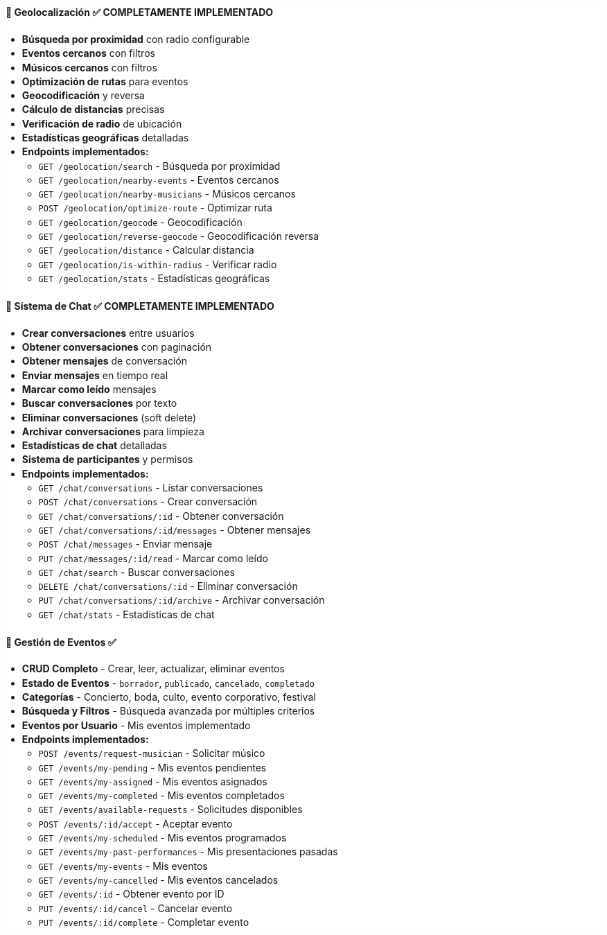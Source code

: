 #### 📍 Geolocalización ✅ **COMPLETAMENTE IMPLEMENTADO**
- **Búsqueda por proximidad** con radio configurable
- **Eventos cercanos** con filtros
- **Músicos cercanos** con filtros
- **Optimización de rutas** para eventos
- **Geocodificación** y reversa
- **Cálculo de distancias** precisas
- **Verificación de radio** de ubicación
- **Estadísticas geográficas** detalladas
- **Endpoints implementados:**
  - `GET /geolocation/search` - Búsqueda por proximidad
  - `GET /geolocation/nearby-events` - Eventos cercanos
  - `GET /geolocation/nearby-musicians` - Músicos cercanos
  - `POST /geolocation/optimize-route` - Optimizar ruta
  - `GET /geolocation/geocode` - Geocodificación
  - `GET /geolocation/reverse-geocode` - Geocodificación reversa
  - `GET /geolocation/distance` - Calcular distancia
  - `GET /geolocation/is-within-radius` - Verificar radio
  - `GET /geolocation/stats` - Estadísticas geográficas

#### 💬 Sistema de Chat ✅ **COMPLETAMENTE IMPLEMENTADO**
- **Crear conversaciones** entre usuarios
- **Obtener conversaciones** con paginación
- **Obtener mensajes** de conversación
- **Enviar mensajes** en tiempo real
- **Marcar como leído** mensajes
- **Buscar conversaciones** por texto
- **Eliminar conversaciones** (soft delete)
- **Archivar conversaciones** para limpieza
- **Estadísticas de chat** detalladas
- **Sistema de participantes** y permisos
- **Endpoints implementados:**
  - `GET /chat/conversations` - Listar conversaciones
  - `POST /chat/conversations` - Crear conversación
  - `GET /chat/conversations/:id` - Obtener conversación
  - `GET /chat/conversations/:id/messages` - Obtener mensajes
  - `POST /chat/messages` - Enviar mensaje
  - `PUT /chat/messages/:id/read` - Marcar como leído
  - `GET /chat/search` - Buscar conversaciones
  - `DELETE /chat/conversations/:id` - Eliminar conversación
  - `PUT /chat/conversations/:id/archive` - Archivar conversación
  - `GET /chat/stats` - Estadísticas de chat

#### 🎵 Gestión de Eventos ✅
- **CRUD Completo** - Crear, leer, actualizar, eliminar eventos
- **Estado de Eventos** - `borrador`, `publicado`, `cancelado`, `completado`
- **Categorías** - Concierto, boda, culto, evento corporativo, festival
- **Búsqueda y Filtros** - Búsqueda avanzada por múltiples criterios
- **Eventos por Usuario** - Mis eventos implementado
- **Endpoints implementados:**
  - `POST /events/request-musician` - Solicitar músico
  - `GET /events/my-pending` - Mis eventos pendientes
  - `GET /events/my-assigned` - Mis eventos asignados
  - `GET /events/my-completed` - Mis eventos completados
  - `GET /events/available-requests` - Solicitudes disponibles
  - `POST /events/:id/accept` - Aceptar evento
  - `GET /events/my-scheduled` - Mis eventos programados
  - `GET /events/my-past-performances` - Mis presentaciones pasadas
  - `GET /events/my-events` - Mis eventos
  - `GET /events/my-cancelled` - Mis eventos cancelados
  - `GET /events/:id` - Obtener evento por ID
  - `PUT /events/:id/cancel` - Cancelar evento
  - `PUT /events/:id/complete` - Completar evento